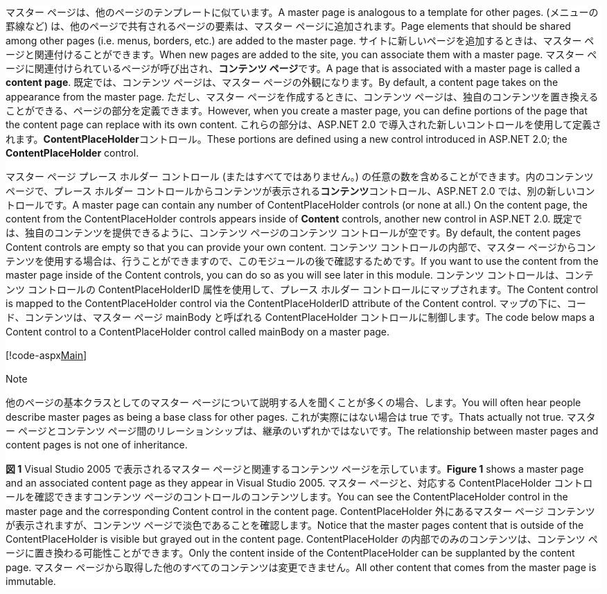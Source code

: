 <span data-ttu-id="6fd45-132">マスター ページは、他のページのテンプレートに似ています。</span><span class="sxs-lookup"><span data-stu-id="6fd45-132">A master page is analogous to a template for other pages.</span></span> <span data-ttu-id="6fd45-133">(メニューの罫線など) は、他のページで共有されるページの要素は、マスター ページに追加されます。</span><span class="sxs-lookup"><span data-stu-id="6fd45-133">Page elements that should be shared among other pages (i.e. menus, borders, etc.) are added to the master page.</span></span> <span data-ttu-id="6fd45-134">サイトに新しいページを追加するときは、マスター ページと関連付けることができます。</span><span class="sxs-lookup"><span data-stu-id="6fd45-134">When new pages are added to the site, you can associate them with a master page.</span></span> <span data-ttu-id="6fd45-135">マスター ページに関連付けられているページが呼び出され、**コンテンツ ページ**です。</span><span class="sxs-lookup"><span data-stu-id="6fd45-135">A page that is associated with a master page is called a **content page**.</span></span> <span data-ttu-id="6fd45-136">既定では、コンテンツ ページは、マスター ページの外観になります。</span><span class="sxs-lookup"><span data-stu-id="6fd45-136">By default, a content page takes on the appearance from the master page.</span></span> <span data-ttu-id="6fd45-137">ただし、マスター ページを作成するときに、コンテンツ ページは、独自のコンテンツを置き換えることができる、ページの部分を定義できます。</span><span class="sxs-lookup"><span data-stu-id="6fd45-137">However, when you create a master page, you can define portions of the page that the content page can replace with its own content.</span></span> <span data-ttu-id="6fd45-138">これらの部分は、ASP.NET 2.0 で導入された新しいコントロールを使用して定義されます。**ContentPlaceHolder**コントロール。</span><span class="sxs-lookup"><span data-stu-id="6fd45-138">These portions are defined using a new control introduced in ASP.NET 2.0; the **ContentPlaceHolder** control.</span></span>

<span data-ttu-id="6fd45-139">マスター ページ プレース ホルダー コントロール (またはすべてではありません。) の任意の数を含めることができます。内のコンテンツ ページで、プレース ホルダー コントロールからコンテンツが表示される**コンテンツ**コントロール、ASP.NET 2.0 では、別の新しいコントロールです。</span><span class="sxs-lookup"><span data-stu-id="6fd45-139">A master page can contain any number of ContentPlaceHolder controls (or none at all.) On the content page, the content from the ContentPlaceHolder controls appears inside of **Content** controls, another new control in ASP.NET 2.0.</span></span> <span data-ttu-id="6fd45-140">既定では、独自のコンテンツを提供できるように、コンテンツ ページのコンテンツ コントロールが空です。</span><span class="sxs-lookup"><span data-stu-id="6fd45-140">By default, the content pages Content controls are empty so that you can provide your own content.</span></span> <span data-ttu-id="6fd45-141">コンテンツ コントロールの内部で、マスター ページからコンテンツを使用する場合は、行うことができますので、このモジュールの後で確認するためです。</span><span class="sxs-lookup"><span data-stu-id="6fd45-141">If you want to use the content from the master page inside of the Content controls, you can do so as you will see later in this module.</span></span> <span data-ttu-id="6fd45-142">コンテンツ コントロールは、コンテンツ コントロールの ContentPlaceHolderID 属性を使用して、プレース ホルダー コントロールにマップされます。</span><span class="sxs-lookup"><span data-stu-id="6fd45-142">The Content control is mapped to the ContentPlaceHolder control via the ContentPlaceHolderID attribute of the Content control.</span></span> <span data-ttu-id="6fd45-143">マップの下に、コード、コンテンツは、マスター ページ mainBody と呼ばれる ContentPlaceHolder コントロールに制御します。</span><span class="sxs-lookup"><span data-stu-id="6fd45-143">The code below maps a Content control to a ContentPlaceHolder control called mainBody on a master page.</span></span>

[!code-aspx[Main](master-pages/samples/sample1.aspx)]

> [!NOTE]
> <span data-ttu-id="6fd45-144">他のページの基本クラスとしてのマスター ページについて説明する人を聞くことが多くの場合、します。</span><span class="sxs-lookup"><span data-stu-id="6fd45-144">You will often hear people describe master pages as being a base class for other pages.</span></span> <span data-ttu-id="6fd45-145">これが実際にはない場合は true です。</span><span class="sxs-lookup"><span data-stu-id="6fd45-145">Thats actually not true.</span></span> <span data-ttu-id="6fd45-146">マスター ページとコンテンツ ページ間のリレーションシップは、継承のいずれかではないです。</span><span class="sxs-lookup"><span data-stu-id="6fd45-146">The relationship between master pages and content pages is not one of inheritance.</span></span>


<span data-ttu-id="6fd45-147">**図 1** Visual Studio 2005 で表示されるマスター ページと関連するコンテンツ ページを示しています。</span><span class="sxs-lookup"><span data-stu-id="6fd45-147">**Figure 1** shows a master page and an associated content page as they appear in Visual Studio 2005.</span></span> <span data-ttu-id="6fd45-148">マスター ページと、対応する ContentPlaceHolder コントロールを確認できますコンテンツ ページのコントロールのコンテンツします。</span><span class="sxs-lookup"><span data-stu-id="6fd45-148">You can see the ContentPlaceHolder control in the master page and the corresponding Content control in the content page.</span></span> <span data-ttu-id="6fd45-149">ContentPlaceHolder 外にあるマスター ページ コンテンツが表示されますが、コンテンツ ページで淡色であることを確認します。</span><span class="sxs-lookup"><span data-stu-id="6fd45-149">Notice that the master pages content that is outside of the ContentPlaceHolder is visible but grayed out in the content page.</span></span> <span data-ttu-id="6fd45-150">ContentPlaceHolder の内部でのみのコンテンツは、コンテンツ ページに置き換わる可能性ことができます。</span><span class="sxs-lookup"><span data-stu-id="6fd45-150">Only the content inside of the ContentPlaceHolder can be supplanted by the content page.</span></span> <span data-ttu-id="6fd45-151">マスター ページから取得した他のすべてのコンテンツは変更できません。</span><span class="sxs-lookup"><span data-stu-id="6fd45-151">All other content that comes from the master page is immutable.</span></span>
